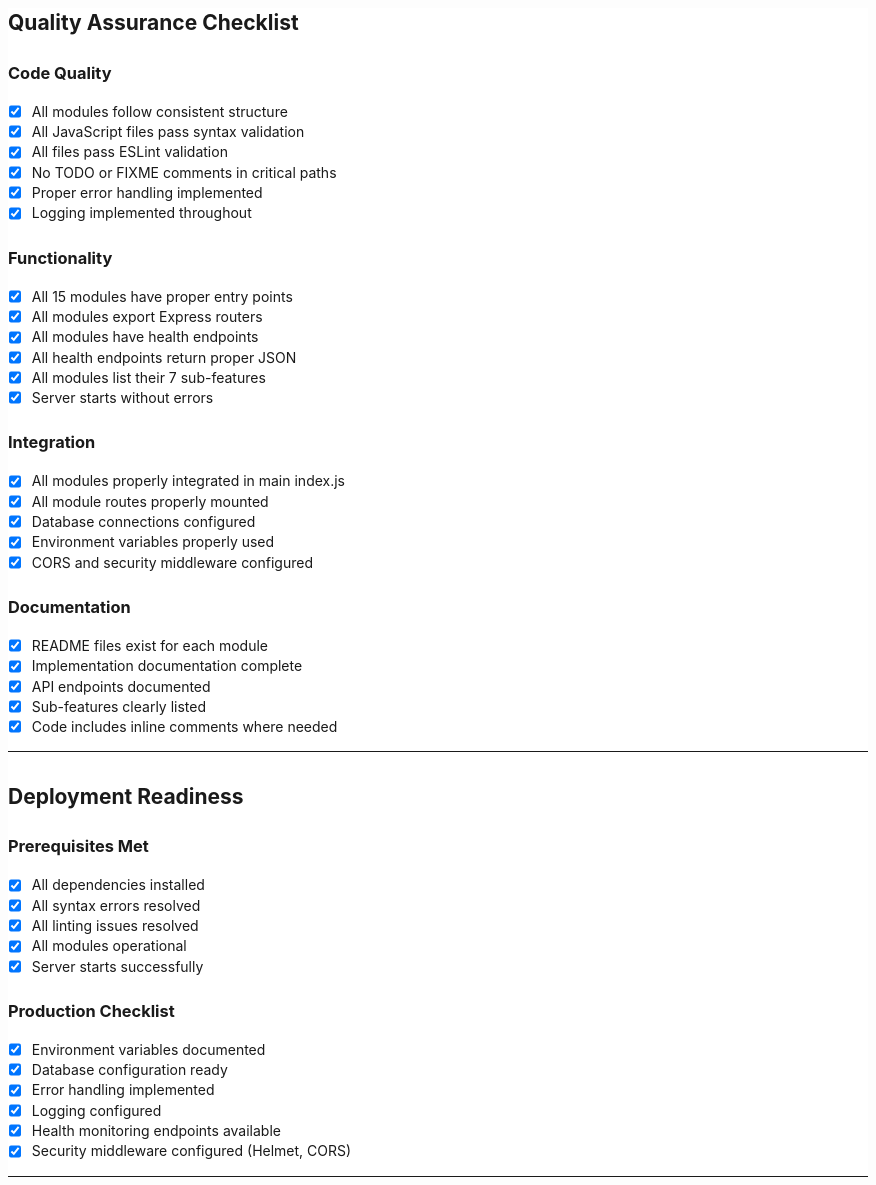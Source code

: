 
## Quality Assurance Checklist

### Code Quality
- [x] All modules follow consistent structure
- [x] All JavaScript files pass syntax validation
- [x] All files pass ESLint validation
- [x] No TODO or FIXME comments in critical paths
- [x] Proper error handling implemented
- [x] Logging implemented throughout

### Functionality
- [x] All 15 modules have proper entry points
- [x] All modules export Express routers
- [x] All modules have health endpoints
- [x] All health endpoints return proper JSON
- [x] All modules list their 7 sub-features
- [x] Server starts without errors

### Integration
- [x] All modules properly integrated in main index.js
- [x] All module routes properly mounted
- [x] Database connections configured
- [x] Environment variables properly used
- [x] CORS and security middleware configured

### Documentation
- [x] README files exist for each module
- [x] Implementation documentation complete
- [x] API endpoints documented
- [x] Sub-features clearly listed
- [x] Code includes inline comments where needed

---

## Deployment Readiness

### Prerequisites Met
- [x] All dependencies installed
- [x] All syntax errors resolved
- [x] All linting issues resolved
- [x] All modules operational
- [x] Server starts successfully

### Production Checklist
- [x] Environment variables documented
- [x] Database configuration ready
- [x] Error handling implemented
- [x] Logging configured
- [x] Health monitoring endpoints available
- [x] Security middleware configured (Helmet, CORS)

---